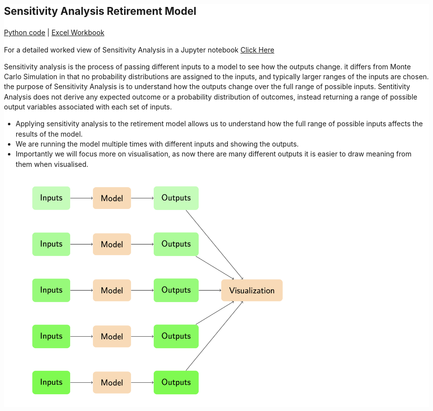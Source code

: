 
## Sensitivity Analysis Retirement Model

[Python code](https://github.com/ken-warren/financial_models/blob/main/code/Retirement_model_with_sesitivity_analysis/Dynamic%20Salary%20Retirement%20Model%20Sensitivity.ipynb) | [Excel Workbook](https://github.com/ken-warren/financial_models/blob/main/Excel/Dynamic%20Salary%20Retirement_Model_External_Scenarios.xlsx)

For a detailed worked view of Sensitivity Analysis in a Jupyter notebook [Click Here](https://github.com/ken-warren/financial_models/blob/main/code/Retirement_model_with_sesitivity_analysis/sensitivity_analysis.ipynb)

Sensitivity analysis is the process of passing different inputs to a model to see how the outputs change. it differs from Monte Carlo Simulation in that no probability distributions are assigned to the inputs, and typically larger ranges of the inputs are chosen. the purpose of Sensitivity Analysis is to understand how the outputs change over the full range of possible inputs. Sentitivity Analysis does not derive any expected outcome or a probability distribution of outcomes, instead returning a range of possible output variables associated with each set of inputs.

- Applying sensitivity analysis to the retirement model allows us to understand how the full range of possible inputs affects the results of the model.
- We are running the model multiple times with different inputs and showing the outputs.
- Importantly we will focus more on visualisation, as now there are many different outputs it is easier to draw meaning from them when visualised.

<img src="img/sen_ana_2.png" alt="sesitivity_analysis_img" width="600"/>
